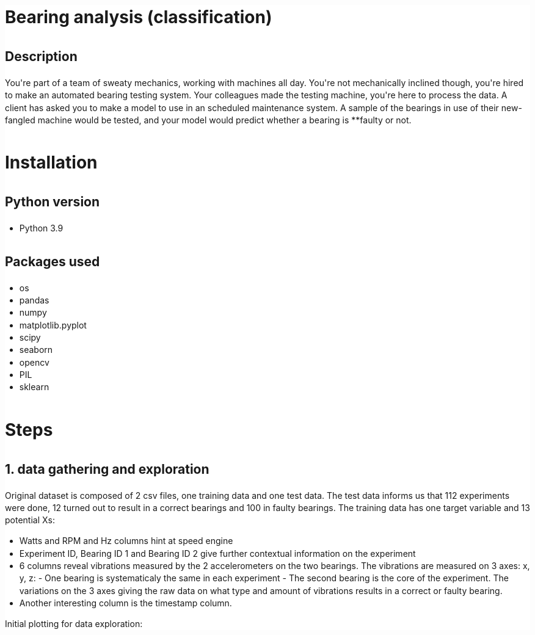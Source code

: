 # Bearing analysis (classification)


## Description

You're part of a team of sweaty mechanics, working with machines all day. You're not mechanically inclined though, you're hired to make an automated bearing testing system. Your colleagues made the testing machine, you're here to process the data. A client has asked you to make a model to use in an scheduled maintenance system. A sample of the bearings in use of their new-fangled machine would be tested, and your model would predict whether a bearing is **faulty or not.


# Installation

## Python version
* Python 3.9


## Packages used
* os
* pandas
* numpy
* matplotlib.pyplot
* scipy
* seaborn
* opencv
* PIL
* sklearn

# Steps 

## 1. data gathering and exploration
Original dataset is composed of 2 csv files, one training data and one test data.
The test data informs us that 112 experiments were done, 12 turned out to result in a correct bearings and 100 in faulty bearings.
The training data has one target variable and 13 potential Xs:
- Watts and RPM and Hz columns hint at speed engine
- Experiment ID, Bearing ID 1 and Bearing ID 2 give further contextual information on the experiment
- 6 columns reveal vibrations measured by the 2 accelerometers on the two bearings. The vibrations are measured on 3 axes: x, y, z:
        - One bearing is systematicaly the same in each experiment
        - The second bearing is the core of the experiment. The variations on the 3 axes giving the raw data on what type and amount of vibrations results in a correct or faulty bearing.
- Another interesting column is the timestamp column.

Initial plotting for data exploration:
